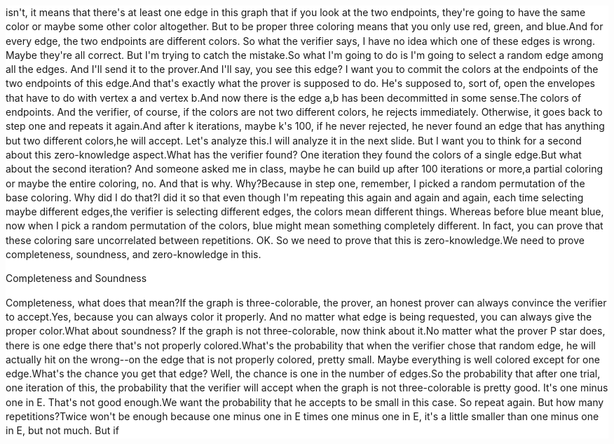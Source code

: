 isn't, it means that there's at least one edge in this graph that if you look at the two endpoints, they're going to have
the same color or maybe some other color altogether. But to be proper three coloring means that you only use red, green,
and blue.And for every edge, the two endpoints are different colors. So what the verifier says, I have no idea which one
of these edges is wrong. Maybe they're all correct. But I'm trying to catch the mistake.So what I'm going to do is I'm
going to select a random edge among all the edges. And I'll send it to the prover.And I'll say, you see this edge? I
want you to commit the colors at the endpoints of the two endpoints of this edge.And that's exactly what the prover is
supposed to do. He's supposed to, sort of, open the envelopes that have to do with vertex a and vertex b.And now there
is the edge a,b has been decommitted in some sense.The colors of endpoints. And the verifier, of course, if the
colors are not two different colors, he rejects immediately. Otherwise, it goes back to step one and repeats it 
again.And
after k iterations, maybe k's 100, if he never rejected, he never found an edge that has anything but two different
colors,he will accept. Let's analyze this.I will analyze it in the next slide. But I want you to think for a second
about this zero-knowledge aspect.What has the verifier found? One iteration they found the colors of a single edge.But
what about the second iteration? And someone asked me in class, maybe he can build up after 100 iterations or more,a
partial coloring or maybe the entire coloring, no. And that is why. Why?Because in step one, remember, I picked a random
permutation of the base coloring. Why did I do that?I did it so that even though I'm repeating this again and again and
again, each time selecting maybe different edges,the verifier is selecting different edges, the colors mean different
things. Whereas before blue meant blue, now when I pick a random permutation of the colors, blue might mean something
completely different. In fact, you can prove that these coloring sare uncorrelated between repetitions. OK. So we 
need to
prove that this is zero-knowledge.We need to prove completeness, soundness, and zero-knowledge in this.

Completeness and Soundness

Completeness,
what does that mean?If the graph is three-colorable, the prover, an honest prover can always convince the verifier to
accept.Yes, because you can always color it properly. And no matter what edge is being requested, you can always give
the proper color.What about soundness? If the graph is not three-colorable, now think about it.No matter what the prover
P star does, there is one edge there that's not properly colored.What's the probability that when the verifier chose
that random edge, he will actually hit on the wrong--on the edge that is not properly colored, pretty small. Maybe
everything is well colored except for one edge.What's the chance you get that edge? Well, the chance is one in the
number of edges.So the probability that after one trial, one iteration of this, the probability that the verifier will
accept when the graph is not three-colorable is pretty good. It's one minus one in E. That's not good enough.We want the
probability that he accepts to be small in this case. So repeat again. But how many repetitions?Twice won't be enough
because one minus one in E times one minus one in E, it's a little smaller than one minus one in E, but not much. But if